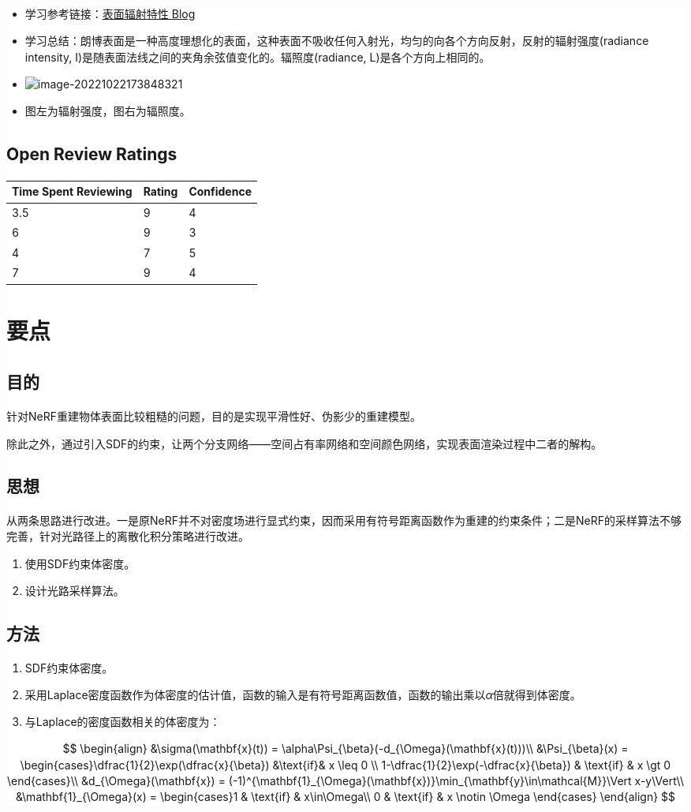 - 学习参考链接：[表面辐射特性 Blog](https://www.cnblogs.com/ludwig1860/p/13948964.html#5115025)

- 学习总结：朗博表面是一种高度理想化的表面，这种表面不吸收任何入射光，均匀的向各个方向反射，反射的辐射强度(radiance intensity, I)是随表面法线之间的夹角余弦值变化的。辐照度(radiance, L)是各个方向上相同的。

- ![image-20221022173848321](image-20221022173848321.png)

- 图左为辐射强度，图右为辐照度。

## Open Review Ratings

| Time Spent Reviewing | Rating | Confidence |
| -------------------- | ------ | ---------- |
| 3.5                  | 9      | 4          |
| 6                    | 9      | 3          |
| 4                    | 7      | 5          |
| 7                    | 9      | 4          |

# 要点

## 目的

针对NeRF重建物体表面比较粗糙的问题，目的是实现平滑性好、伪影少的重建模型。

除此之外，通过引入SDF的约束，让两个分支网络——空间占有率网络和空间颜色网络，实现表面渲染过程中二者的解构。

## 思想

从两条思路进行改进。一是原NeRF并不对密度场进行显式约束，因而采用有符号距离函数作为重建的约束条件；二是NeRF的采样算法不够完善，针对光路径上的离散化积分策略进行改进。

1. 使用SDF约束体密度。

2. 设计光路采样算法。

## 方法

1. SDF约束体密度。

1. 采用Laplace密度函数作为体密度的估计值，函数的输入是有符号距离函数值，函数的输出乘以$\alpha$倍就得到体密度。

2. 与Laplace的密度函数相关的体密度为：

$$
\begin{align}
&\sigma(\mathbf{x}(t)) = \alpha\Psi_{\beta}(-d_{\Omega}(\mathbf{x}(t)))\\
&\Psi_{\beta}(x) = \begin{cases}\dfrac{1}{2}\exp(\dfrac{x}{\beta}) &\text{if}& x \leq 0 \\
1-\dfrac{1}{2}\exp(-\dfrac{x}{\beta}) & \text{if} & x \gt 0
\end{cases}\\
&d_{\Omega}(\mathbf{x}) = (-1)^{\mathbf{1}_{\Omega}(\mathbf{x})}\min_{\mathbf{y}\in\mathcal{M}}\Vert x-y\Vert\\
&\mathbf{1}_{\Omega}(x) = \begin{cases}1 & \text{if} & x\in\Omega\\
0 & \text{if} & x \notin \Omega
\end{cases}
\end{align}
$$
